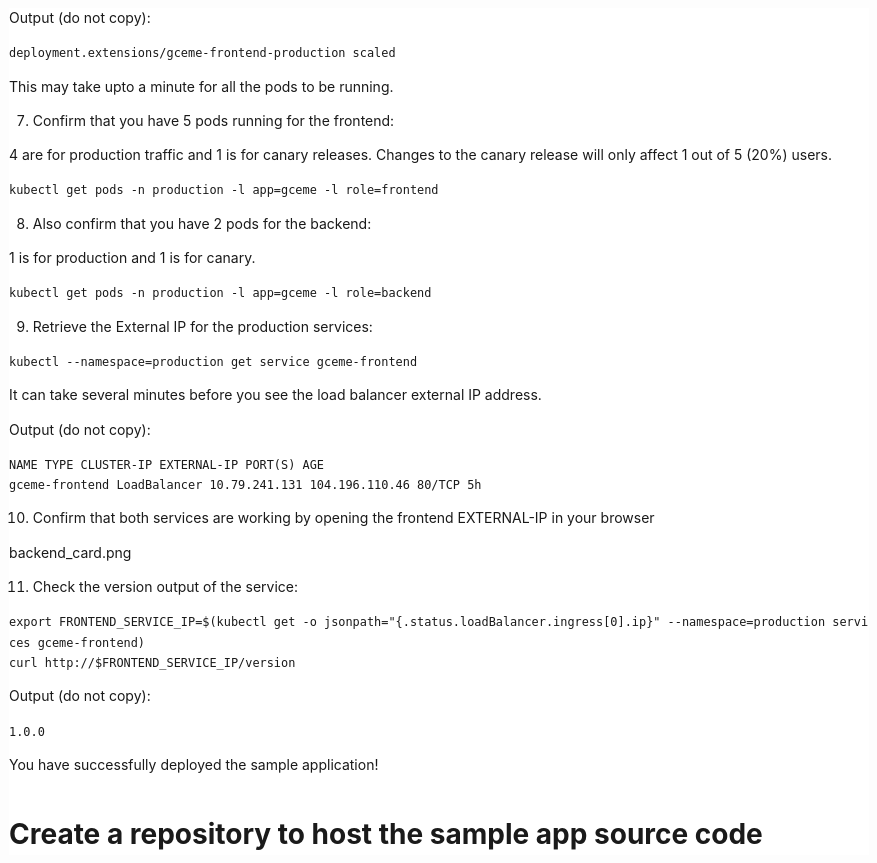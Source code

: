 Output (do not copy):

```
deployment.extensions/gceme-frontend-production scaled
```

This may take upto a minute for all the pods to be running.

7. Confirm that you have 5 pods running for the frontend:

4 are for production traffic and 1 is for canary releases. Changes to the canary release will only affect 1 out of 5 (20%) users.

```
kubectl get pods -n production -l app=gceme -l role=frontend
```

8. Also confirm that you have 2 pods for the backend:

1 is for production and 1 is for canary.

```
kubectl get pods -n production -l app=gceme -l role=backend
```

9. Retrieve the External IP for the production services:

```
kubectl --namespace=production get service gceme-frontend
```

It can take several minutes before you see the load balancer external IP address.

Output (do not copy):

```
NAME TYPE CLUSTER-IP EXTERNAL-IP PORT(S) AGE
gceme-frontend LoadBalancer 10.79.241.131 104.196.110.46 80/TCP 5h
```

10. Confirm that both services are working by opening the frontend EXTERNAL-IP in your browser

backend_card.png

11. Check the version output of the service:

```
export FRONTEND_SERVICE_IP=$(kubectl get -o jsonpath="{.status.loadBalancer.ingress[0].ip}" --namespace=production services gceme-frontend)
curl http://$FRONTEND_SERVICE_IP/version
```

Output (do not copy):

```
1.0.0
```

You have successfully deployed the sample application!

# Create a repository to host the sample app source code
